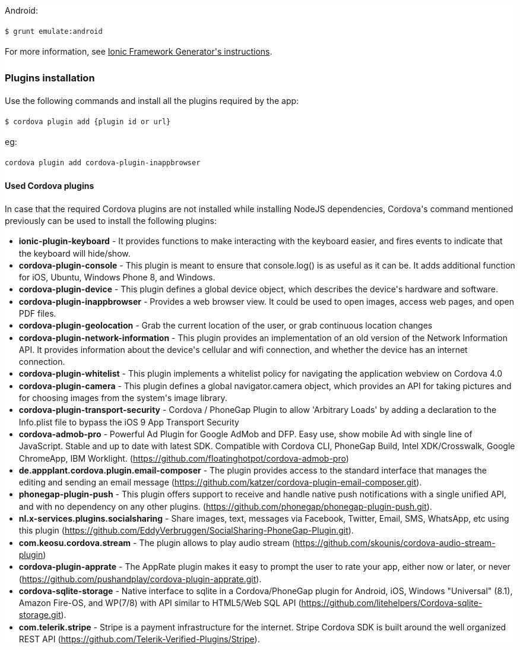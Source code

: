 Android:

```bash
$ grunt emulate:android
```

For more information, see [Ionic Framework Generator's instructions](https://github.com/diegonetto/generator-ionic).

### Plugins installation

Use the following commands and install all the plugins required by the app:
```bash
$ cordova plugin add {plugin id or url}
```

eg:

```bash
cordova plugin add cordova-plugin-inappbrowser
```

#### Used Cordova plugins
In case that the required Cordova plugins are not installed while installing NodeJS dependencies, Cordova's command mentioned previously can be used to install the following plugins:

* **ionic-plugin-keyboard** - It provides functions to make interacting with the keyboard easier, and fires events to indicate that the keyboard will hide/show.
* **cordova-plugin-console** - This plugin is meant to ensure that console.log() is as useful as it can be. It adds additional function for iOS, Ubuntu, Windows Phone 8, and Windows.
* **cordova-plugin-device** - This plugin defines a global device object, which describes the device's hardware and software.
* **cordova-plugin-inappbrowser** - Provides a web browser view. It could be used to open images, access web pages, and open PDF files.
* **cordova-plugin-geolocation** - Grab the current location of the user, or grab continuous location changes
* **cordova-plugin-network-information** - This plugin provides an implementation of an old version of the Network Information API. It provides information about the device's cellular and wifi connection, and whether the device has an internet connection.
* **cordova-plugin-whitelist** - This plugin implements a whitelist policy for navigating the application webview on Cordova 4.0
* **cordova-plugin-camera** - This plugin defines a global navigator.camera object, which provides an API for taking pictures and for choosing images from the system's image library.
* **cordova-plugin-transport-security** - Cordova / PhoneGap Plugin to allow 'Arbitrary Loads' by adding a declaration to the Info.plist file to bypass the iOS 9 App Transport Security
* **cordova-admob-pro** - Powerful Ad Plugin for Google AdMob and DFP. Easy use, show mobile Ad with single line of JavaScript. Stable and up to date with latest SDK. Compatible with Cordova CLI, PhoneGap Build, Intel XDK/Crosswalk, Google ChromeApp, IBM Worklight. (https://github.com/floatinghotpot/cordova-admob-pro)
* **de.appplant.cordova.plugin.email-composer** - The plugin provides access to the standard interface that manages the editing and sending an email message (https://github.com/katzer/cordova-plugin-email-composer.git).
* **phonegap-plugin-push** - This plugin offers support to receive and handle native push notifications with a single unified API, and with no dependency on any other plugins. (https://github.com/phonegap/phonegap-plugin-push.git).
* **nl.x-services.plugins.socialsharing** - Share images, text, messages via Facebook, Twitter, Email, SMS, WhatsApp, etc using this plugin (https://github.com/EddyVerbruggen/SocialSharing-PhoneGap-Plugin.git).
* **com.keosu.cordova.stream** - The plugin allows to play audio stream (https://github.com/skounis/cordova-audio-stream-plugin)
* **cordova-plugin-apprate** - The AppRate plugin makes it easy to prompt the user to rate your app, either now or later, or never (https://github.com/pushandplay/cordova-plugin-apprate.git).
* **cordova-sqlite-storage** - Native interface to sqlite in a Cordova/PhoneGap plugin for Android, iOS, Windows "Universal" (8.1), Amazon Fire-OS, and WP(7/8) with API similar to HTML5/Web SQL API (https://github.com/litehelpers/Cordova-sqlite-storage.git).
* **com.telerik.stripe** - Stripe is a payment infrastructure for the internet. Stripe Cordova SDK is built around the well organized REST API (https://github.com/Telerik-Verified-Plugins/Stripe).
